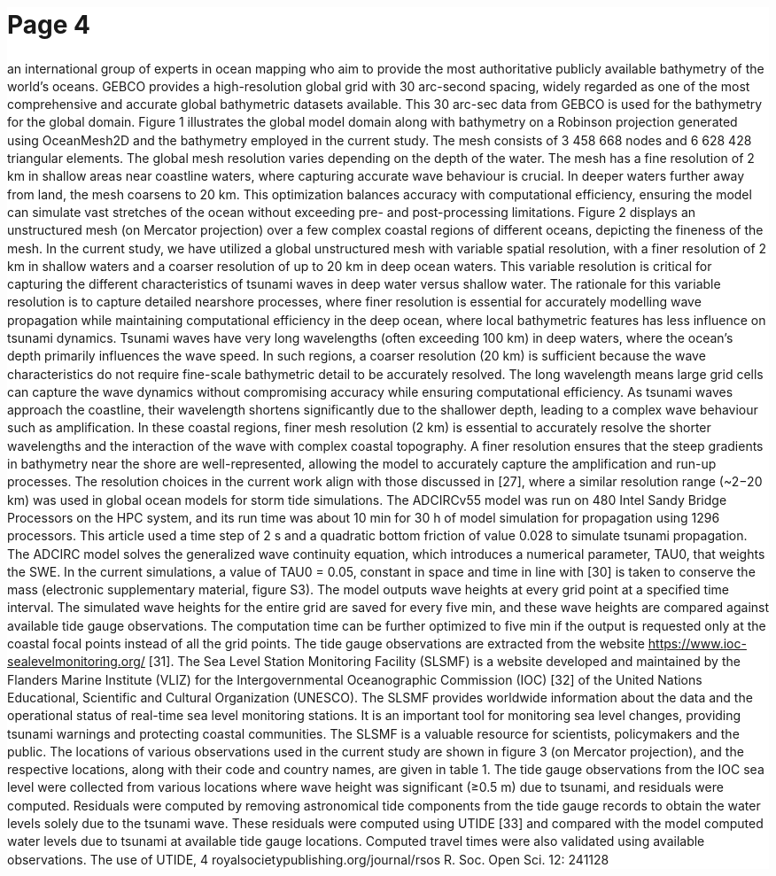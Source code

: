 # Page 4

an international group of experts in ocean mapping who aim to provide the most authoritative publicly available bathymetry of the world’s oceans. GEBCO provides a high-resolution global grid with 30 arc-second spacing, widely regarded as one of the most comprehensive and accurate global bathymetric datasets available. This 30 arc-sec data from GEBCO is used for the bathymetry for the global domain. Figure 1 illustrates the global model domain along with bathymetry on a Robinson projection generated using OceanMesh2D and the bathymetry employed in the current study. The mesh consists of 3 458 668 nodes and 6 628 428 triangular elements. The global mesh resolution varies depending on the depth of the water. The mesh has a fine resolution of 2 km in shallow areas near coastline waters, where capturing accurate wave behaviour is crucial. In deeper waters further away from land, the mesh coarsens to 20 km. This optimization balances accuracy with computational efficiency, ensuring the model can simulate vast stretches of the ocean without exceeding pre- and post-processing limitations. Figure 2 displays an unstructured mesh (on Mercator projection) over a few complex coastal regions of different oceans, depicting the fineness of the mesh. In   the   current   study,   we   have   utilized   a   global   unstructured   mesh   with   variable   spatial resolution,   with   a   finer   resolution   of   2   km   in   shallow   waters   and   a   coarser   resolution   of   up to   20   km   in   deep   ocean   waters.   This   variable   resolution   is   critical   for   capturing   the   different characteristics   of   tsunami   waves   in   deep   water   versus   shallow   water.   The   rationale   for   this variable resolution is to capture detailed nearshore processes, where finer resolution is essential for accurately modelling wave propagation while maintaining computational efficiency in the deep ocean, where local bathymetric features has less influence on tsunami dynamics. Tsunami waves have very long wavelengths (often exceeding 100 km) in deep waters, where the ocean’s depth primarily influences the wave speed. In such regions, a coarser resolution (20 km) is sufficient because   the   wave   characteristics   do   not   require   fine-scale   bathymetric   detail   to   be   accurately resolved. The long wavelength means large grid cells can capture the wave dynamics without compromising accuracy while ensuring computational efficiency. As tsunami waves approach the coastline, their wavelength shortens significantly due to the shallower depth, leading to a complex wave   behaviour   such   as   amplification.   In   these   coastal   regions,   finer   mesh   resolution   (2   km) is essential to accurately resolve the shorter wavelengths and the interaction of the wave with complex coastal topography. A finer resolution ensures that the steep gradients in bathymetry near the shore are well-represented, allowing the model to accurately capture the amplification and run-up processes. The resolution choices in the current work align with those discussed in [27], where a similar resolution range (~2−20 km) was used in global ocean models for storm tide simulations. The ADCIRCv55 model was run on 480 Intel Sandy Bridge Processors on the HPC system, and its run time was about 10 min for 30 h of model simulation for propagation using 1296 processors. This article used a time step of 2 s and a quadratic bottom friction of value 0.028 to simulate tsunami propagation. The ADCIRC model solves the generalized wave continuity equation, which introduces a numerical parameter, TAU0, that weights the SWE. In the current simulations, a value of TAU0 = 0.05, constant in space and time in line with [30] is taken to conserve the mass (electronic supplementary material, figure S3). The model outputs wave heights at every grid point at a specified time interval. The simulated wave heights for the entire grid are saved for every five min, and these wave heights are compared against available tide gauge observations. The computation time can be further optimized to five min if the output is requested only at the coastal focal points instead of all the grid points. The tide gauge observations are extracted from the website https://www.ioc-sealevelmonitoring.org/ [31]. The Sea Level Station Monitoring Facility (SLSMF) is a website developed and maintained by the Flanders Marine Institute (VLIZ) for the Intergovernmental Oceanographic Commission (IOC) [32] of the United Nations Educational, Scientific and Cultural Organization (UNESCO). The SLSMF provides worldwide information about the data and the operational status of real-time sea level monitoring stations. It is an important tool for monitoring sea level changes, providing tsunami warnings and protecting coastal communities. The SLSMF is a valuable resource for scientists, policymakers and the public. The locations of various observations used in the current study are shown in figure 3 (on Mercator projection), and the respective locations, along with their code and country names, are given in table 1. The tide gauge observations from the IOC sea level were collected from various locations where wave height was significant (≥0.5 m) due to tsunami, and residuals were computed. Residuals were computed by removing astronomical tide components from the tide gauge records to obtain the water levels solely due to the tsunami wave. These residuals were computed using UTIDE [33] and compared with the model computed water levels due to tsunami at available tide gauge locations. Computed travel times were also validated using available observations. The use of UTIDE,  4   royalsocietypublishing.org/journal/rsos   R. Soc. Open Sci.   12:   241128
